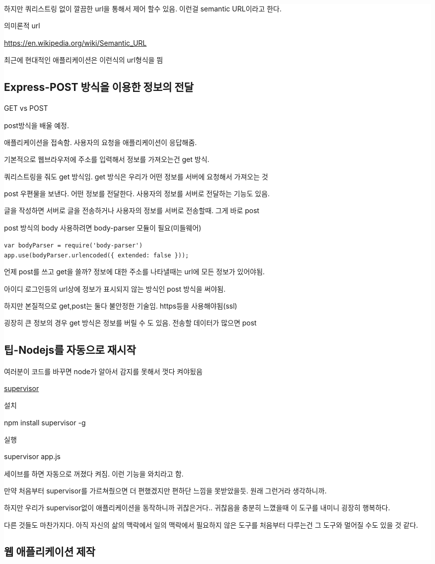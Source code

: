 하지만 쿼리스트링 없이 깔끔한 url을 통해서 제어 할수 있음. 이런걸 semantic URL이라고 한다.

의미론적 url

https://en.wikipedia.org/wiki/Semantic_URL

최근에 현대적인 애플리케이션은 이런식의 url형식을 띔

## Express-POST 방식을 이용한 정보의 전달

GET vs POST 

post방식을 배울 예정.

애플리케이션을 접속함. 사용자의 요청을 애플리케이션이 응답해줌.

기본적으로 웹브라우저에 주소를 입력해서 정보를 가져오는건 get 방식.

쿼리스트링을 줘도 get 방식임. get 방식은 우리가 어떤 정보를 서버에 요청해서 가져오는 것

post 우편물을 보낸다. 어떤 정보를 전달한다. 사용자의 정보를 서버로 전달하는 기능도 있음.

글을 작성하면 서버로 글을 전송하거나 사용자의 정보를 서버로 전송할때. 그게 바로 post

post 방식의 body 사용하려면 body-parser 모듈이 필요(미들웨어)

```  
var bodyParser = require('body-parser')
app.use(bodyParser.urlencoded({ extended: false }));
```

언제 post를 쓰고 get을 쓸까? 정보에 대한 주소를 나타낼때는 url에 모든 정보가 있어야됨.

아이디 로그인등의 url상에 정보가 표시되지 않는 방식인 post 방식을 써야됨.

하지만 본질적으로 get,post는 둘다 불안정한 기술임. https등을 사용해야됨(ssl)

굉장히 큰 정보의 경우 get 방식은 정보를 버릴 수 도 있음. 전송할 데이터가 많으면 post

## 팁-Nodejs를 자동으로 재시작

여러분이 코드를 바꾸면 node가 알아서 감지를 못해서 껏다 켜야됬음

[supervisor](https://www.npmjs.com/package/supervisor)

설치 

npm install supervisor -g

실행

supervisor app.js

세이브를 하면 자동으로 꺼졌다 켜짐. 이런 기능을 와치라고 함.

만약 처음부터 supervisor를 가르쳐줬으면 더 편했겠지만 편하단 느낌을 못받았을듯. 원래 그런거라 생각하니까.

하지만 우리가 supervisor없이 애플리케이션을 동작하니까 귀찮은거다.. 귀찮음을 충분히 느꼈을때 이 도구를 내미니 굉장히 행복하다.

다른 것들도 마찬가지다. 아직 자신의 삶의 맥락에서 일의 맥락에서 필요하지 않은 도구를 처음부터 다루는건 그 도구와 멀어질 수도 있을 것 같다.

## 웹 애플리케이션 제작
